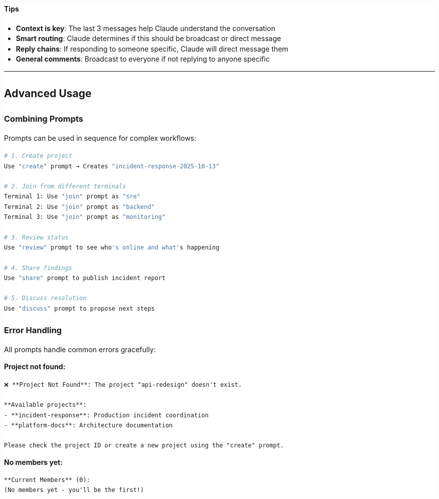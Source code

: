 #### Tips

- **Context is key**: The last 3 messages help Claude understand the conversation
- **Smart routing**: Claude determines if this should be broadcast or direct message
- **Reply chains**: If responding to someone specific, Claude will direct message them
- **General comments**: Broadcast to everyone if not replying to anyone specific

---

## Advanced Usage

### Combining Prompts

Prompts can be used in sequence for complex workflows:

```bash
# 1. Create project
Use "create" prompt → Creates "incident-response-2025-10-13"

# 2. Join from different terminals
Terminal 1: Use "join" prompt as "sre"
Terminal 2: Use "join" prompt as "backend"
Terminal 3: Use "join" prompt as "monitoring"

# 3. Review status
Use "review" prompt to see who's online and what's happening

# 4. Share findings
Use "share" prompt to publish incident report

# 5. Discuss resolution
Use "discuss" prompt to propose next steps
```

### Error Handling

All prompts handle common errors gracefully:

**Project not found:**
```
❌ **Project Not Found**: The project "api-redesign" doesn't exist.

**Available projects**:
- **incident-response**: Production incident coordination
- **platform-docs**: Architecture documentation

Please check the project ID or create a new project using the "create" prompt.
```

**No members yet:**
```
**Current Members** (0):
(No members yet - you'll be the first!)
```
